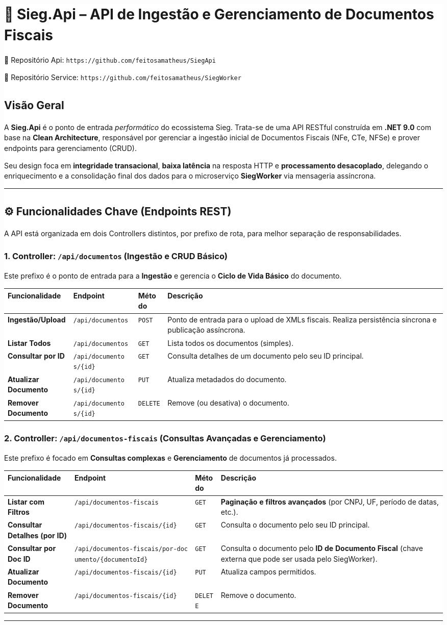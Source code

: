 ﻿
# 🚀 Sieg.Api – API de Ingestão e Gerenciamento de Documentos Fiscais

🔗 Repositório Api: `https://github.com/feitosamatheus/SiegApi` 

🔗 Repositório Service: `https://github.com/feitosamatheus/SiegWorker` 

## Visão Geral

A **Sieg.Api** é o ponto de entrada *performático* do ecossistema Sieg. Trata-se de uma API RESTful construída em **.NET 9.0** com base na **Clean Architecture**, responsável por gerenciar a ingestão inicial de Documentos Fiscais (NFe, CTe, NFSe) e prover endpoints para gerenciamento (CRUD).

Seu design foca em **integridade transacional**, **baixa latência** na resposta HTTP e **processamento desacoplado**, delegando o enriquecimento e a consolidação final dos dados para o microserviço **SiegWorker** via mensageria assíncrona.

---

## ⚙️ Funcionalidades Chave (Endpoints REST)

A API está organizada em dois Controllers distintos, por prefixo de rota, para melhor separação de responsabilidades.

### 1. Controller: `/api/documentos` (Ingestão e CRUD Básico)

Este prefixo é o ponto de entrada para a **Ingestão** e gerencia o **Ciclo de Vida Básico** do documento.

| Funcionalidade | Endpoint | Método | Descrição |
| :--- | :--- | :--- | :--- |
| **Ingestão/Upload** | `/api/documentos` | `POST` | Ponto de entrada para o upload de XMLs fiscais. Realiza persistência síncrona e publicação assíncrona. |
| **Listar Todos** | `/api/documentos` | `GET` | Lista todos os documentos (simples). |
| **Consultar por ID** | `/api/documentos/{id}` | `GET` | Consulta detalhes de um documento pelo seu ID principal. |
| **Atualizar Documento** | `/api/documentos/{id}` | `PUT` | Atualiza metadados do documento. |
| **Remover Documento** | `/api/documentos/{id}` | `DELETE` | Remove (ou desativa) o documento. |

### 2. Controller: `/api/documentos-fiscais` (Consultas Avançadas e Gerenciamento)

Este prefixo é focado em **Consultas complexas** e **Gerenciamento** de documentos já processados.

| Funcionalidade | Endpoint | Método | Descrição |
| :--- | :--- | :--- | :--- |
| **Listar com Filtros** | `/api/documentos-fiscais` | `GET` | **Paginação e filtros avançados** (por CNPJ, UF, período de datas, etc.). |
| **Consultar Detalhes (por ID)** | `/api/documentos-fiscais/{id}` | `GET` | Consulta o documento pelo seu ID principal. |
| **Consultar por Doc ID** | `/api/documentos-fiscais/por-documento/{documentoId}` | `GET` | Consulta o documento pelo **ID de Documento Fiscal** (chave externa que pode ser usada pelo SiegWorker). |
| **Atualizar Documento** | `/api/documentos-fiscais/{id}` | `PUT` | Atualiza campos permitidos. |
| **Remover Documento** | `/api/documentos-fiscais/{id}` | `DELETE` | Remove o documento. |

---